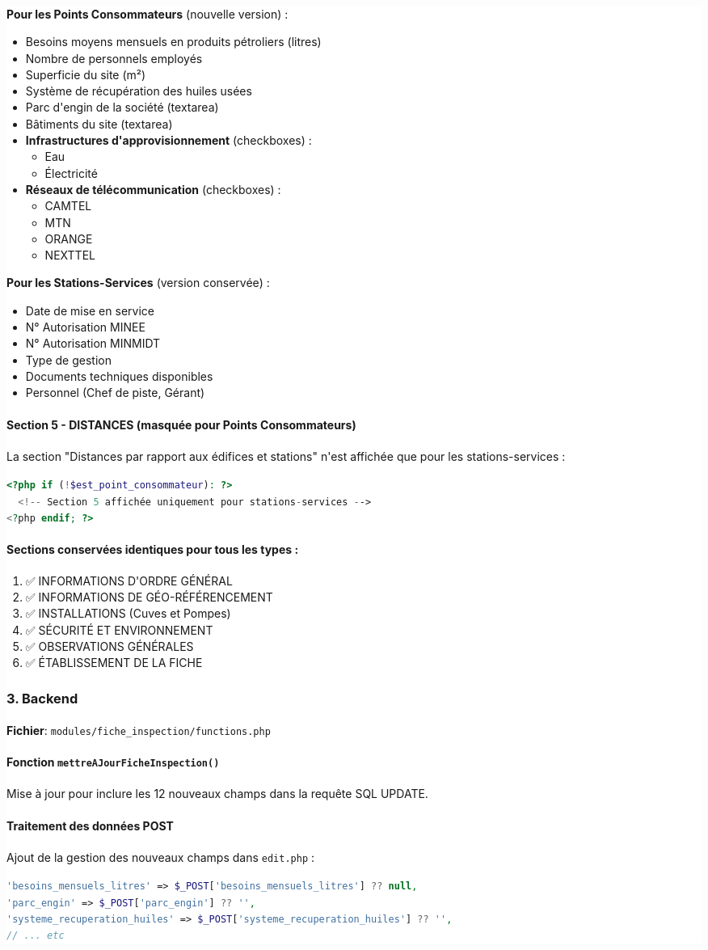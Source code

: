 **Pour les Points Consommateurs** (nouvelle version) :
- Besoins moyens mensuels en produits pétroliers (litres)
- Nombre de personnels employés
- Superficie du site (m²)
- Système de récupération des huiles usées
- Parc d'engin de la société (textarea)
- Bâtiments du site (textarea)
- **Infrastructures d'approvisionnement** (checkboxes) :
  - Eau
  - Électricité
- **Réseaux de télécommunication** (checkboxes) :
  - CAMTEL
  - MTN
  - ORANGE
  - NEXTTEL

**Pour les Stations-Services** (version conservée) :
- Date de mise en service
- N° Autorisation MINEE
- N° Autorisation MINMIDT
- Type de gestion
- Documents techniques disponibles
- Personnel (Chef de piste, Gérant)

#### Section 5 - DISTANCES (masquée pour Points Consommateurs)
La section "Distances par rapport aux édifices et stations" n'est affichée que pour les stations-services :
```php
<?php if (!$est_point_consommateur): ?>
  <!-- Section 5 affichée uniquement pour stations-services -->
<?php endif; ?>
```

#### Sections conservées identiques pour tous les types :
1. ✅ INFORMATIONS D'ORDRE GÉNÉRAL
2. ✅ INFORMATIONS DE GÉO-RÉFÉRENCEMENT
4. ✅ INSTALLATIONS (Cuves et Pompes)
6. ✅ SÉCURITÉ ET ENVIRONNEMENT
7. ✅ OBSERVATIONS GÉNÉRALES
8. ✅ ÉTABLISSEMENT DE LA FICHE

### 3. Backend

**Fichier**: `modules/fiche_inspection/functions.php`

#### Fonction `mettreAJourFicheInspection()`
Mise à jour pour inclure les 12 nouveaux champs dans la requête SQL UPDATE.

#### Traitement des données POST
Ajout de la gestion des nouveaux champs dans `edit.php` :
```php
'besoins_mensuels_litres' => $_POST['besoins_mensuels_litres'] ?? null,
'parc_engin' => $_POST['parc_engin'] ?? '',
'systeme_recuperation_huiles' => $_POST['systeme_recuperation_huiles'] ?? '',
// ... etc
```
